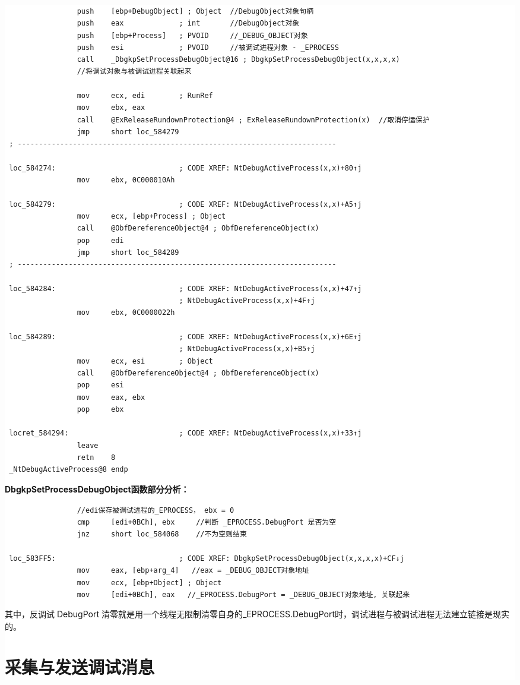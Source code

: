 	                 push    [ebp+DebugObject] ; Object  //DebugObject对象句柄
	                 push    eax             ; int       //DebugObject对象
	                 push    [ebp+Process]   ; PVOID     //_DEBUG_OBJECT对象
	                 push    esi             ; PVOID	 //被调试进程对象 - _EPROCESS
	                 call    _DbgkpSetProcessDebugObject@16 ; DbgkpSetProcessDebugObject(x,x,x,x) 
					 //将调试对象与被调试进程关联起来

	                 mov     ecx, edi        ; RunRef
	                 mov     ebx, eax
	                 call    @ExReleaseRundownProtection@4 ; ExReleaseRundownProtection(x)  //取消停运保护
	                 jmp     short loc_584279
	 ; ---------------------------------------------------------------------------
	
	 loc_584274:                             ; CODE XREF: NtDebugActiveProcess(x,x)+80↑j
	                 mov     ebx, 0C000010Ah
	
	 loc_584279:                             ; CODE XREF: NtDebugActiveProcess(x,x)+A5↑j
	                 mov     ecx, [ebp+Process] ; Object
	                 call    @ObfDereferenceObject@4 ; ObfDereferenceObject(x)
	                 pop     edi
	                 jmp     short loc_584289
	 ; ---------------------------------------------------------------------------
	
	 loc_584284:                             ; CODE XREF: NtDebugActiveProcess(x,x)+47↑j
	                                         ; NtDebugActiveProcess(x,x)+4F↑j
	                 mov     ebx, 0C0000022h
	
	 loc_584289:                             ; CODE XREF: NtDebugActiveProcess(x,x)+6E↑j
	                                         ; NtDebugActiveProcess(x,x)+B5↑j
	                 mov     ecx, esi        ; Object
	                 call    @ObfDereferenceObject@4 ; ObfDereferenceObject(x)
	                 pop     esi
	                 mov     eax, ebx
	                 pop     ebx
	
	 locret_584294:                          ; CODE XREF: NtDebugActiveProcess(x,x)+33↑j
	                 leave
	                 retn    8
	 _NtDebugActiveProcess@8 endp


**DbgkpSetProcessDebugObject函数部分分析：**
					 
					 //edi保存被调试进程的_EPROCESS， ebx = 0
	                 cmp     [edi+0BCh], ebx     //判断 _EPROCESS.DebugPort 是否为空
	                 jnz     short loc_584068    //不为空则结束
	
	 loc_583FF5:                             ; CODE XREF: DbgkpSetProcessDebugObject(x,x,x,x)+CF↓j
	                 mov     eax, [ebp+arg_4]   //eax = _DEBUG_OBJECT对象地址
	                 mov     ecx, [ebp+Object] ; Object
	                 mov     [edi+0BCh], eax   //_EPROCESS.DebugPort = _DEBUG_OBJECT对象地址, 关联起来


其中，反调试 DebugPort 清零就是用一个线程无限制清零自身的_EPROCESS.DebugPort时，调试进程与被调试进程无法建立链接是现实的。


# 采集与发送调试消息
